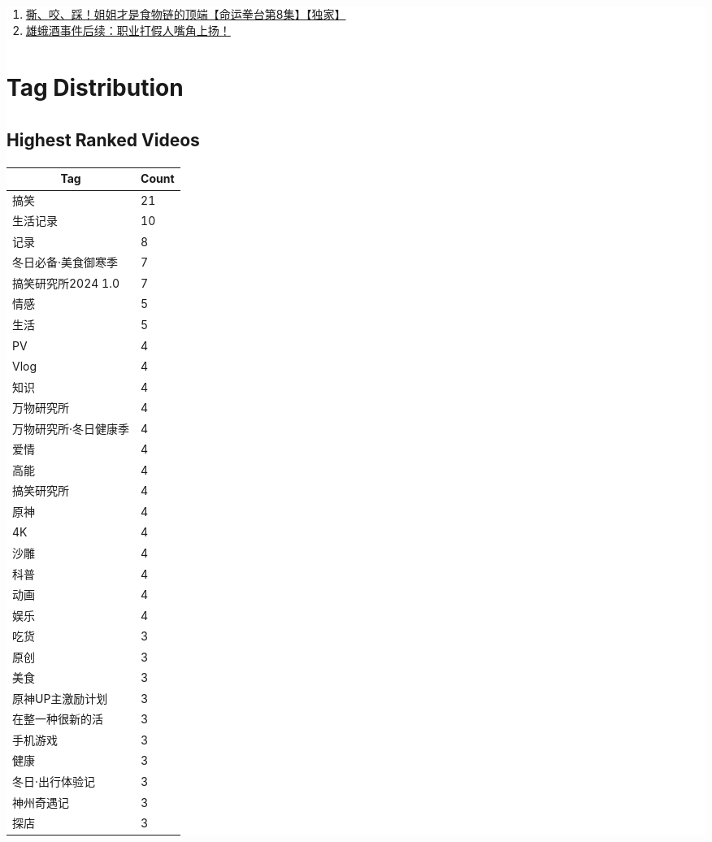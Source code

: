 1. [撕、咬、踩！姐姐才是食物链的顶端【命运拳台第8集】【独家】](https://www.bilibili.com/video/BV11b4y1P7r2)
1. [雄蛾酒事件后续：职业打假人嘴角上扬！](https://www.bilibili.com/video/BV1aN4y1n7ZJ)

# Tag Distribution
## Highest Ranked Videos


| Tag | Count |
| --- | --- |
| 搞笑 | 21 |
| 生活记录 | 10 |
| 记录 | 8 |
| 冬日必备·美食御寒季 | 7 |
| 搞笑研究所2024 1.0 | 7 |
| 情感 | 5 |
| 生活 | 5 |
| PV | 4 |
| Vlog | 4 |
| 知识 | 4 |
| 万物研究所 | 4 |
| 万物研究所·冬日健康季 | 4 |
| 爱情 | 4 |
| 高能 | 4 |
| 搞笑研究所 | 4 |
| 原神 | 4 |
| 4K | 4 |
| 沙雕 | 4 |
| 科普 | 4 |
| 动画 | 4 |
| 娱乐 | 4 |
| 吃货 | 3 |
| 原创 | 3 |
| 美食 | 3 |
| 原神UP主激励计划 | 3 |
| 在整一种很新的活 | 3 |
| 手机游戏 | 3 |
| 健康 | 3 |
| 冬日·出行体验记 | 3 |
| 神州奇遇记 | 3 |
| 探店 | 3 |